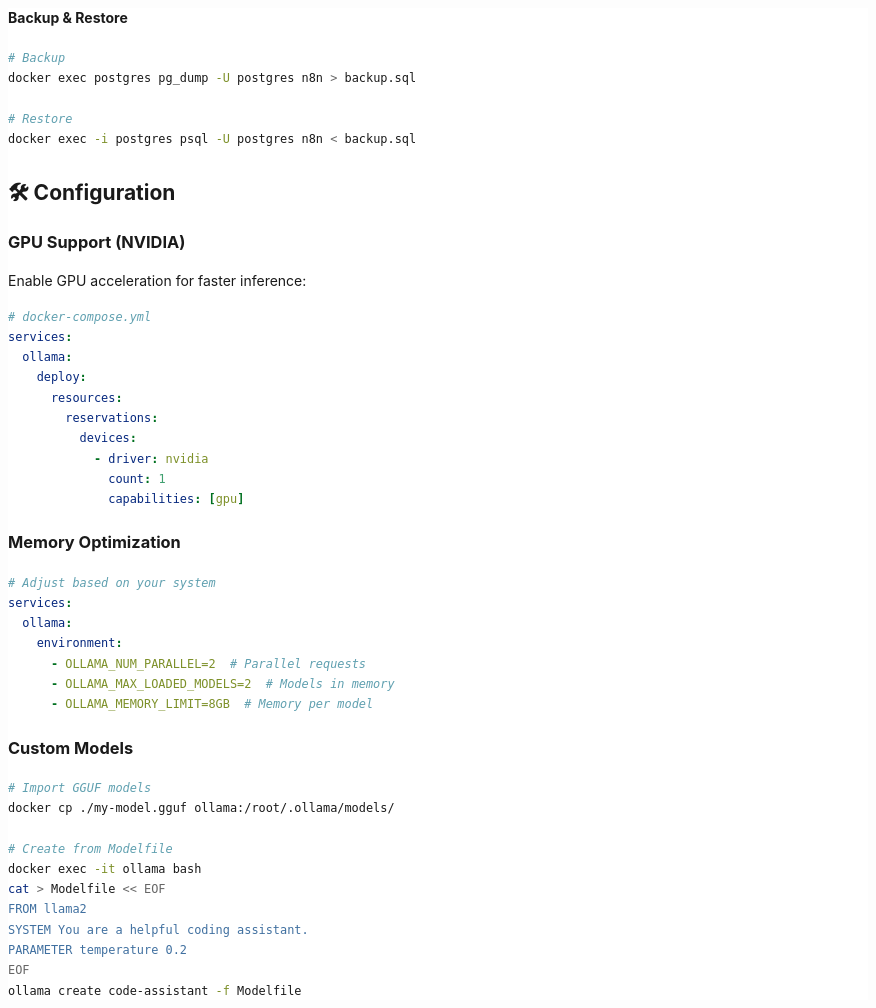 #### Backup & Restore

```bash
# Backup
docker exec postgres pg_dump -U postgres n8n > backup.sql

# Restore
docker exec -i postgres psql -U postgres n8n < backup.sql
```

## 🛠️ Configuration

### GPU Support (NVIDIA)

Enable GPU acceleration for faster inference:

```yaml
# docker-compose.yml
services:
  ollama:
    deploy:
      resources:
        reservations:
          devices:
            - driver: nvidia
              count: 1
              capabilities: [gpu]
```

### Memory Optimization

```yaml
# Adjust based on your system
services:
  ollama:
    environment:
      - OLLAMA_NUM_PARALLEL=2  # Parallel requests
      - OLLAMA_MAX_LOADED_MODELS=2  # Models in memory
      - OLLAMA_MEMORY_LIMIT=8GB  # Memory per model
```

### Custom Models

```bash
# Import GGUF models
docker cp ./my-model.gguf ollama:/root/.ollama/models/

# Create from Modelfile
docker exec -it ollama bash
cat > Modelfile << EOF
FROM llama2
SYSTEM You are a helpful coding assistant.
PARAMETER temperature 0.2
EOF
ollama create code-assistant -f Modelfile
```
